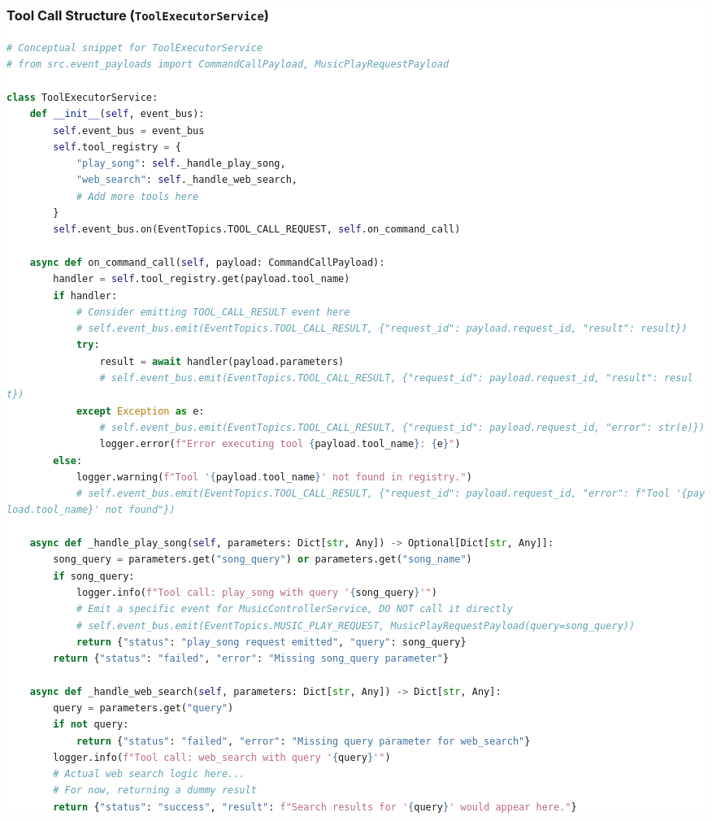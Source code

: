 ### Tool Call Structure (`ToolExecutorService`)
```python
# Conceptual snippet for ToolExecutorService
# from src.event_payloads import CommandCallPayload, MusicPlayRequestPayload

class ToolExecutorService:
    def __init__(self, event_bus):
        self.event_bus = event_bus
        self.tool_registry = {
            "play_song": self._handle_play_song,
            "web_search": self._handle_web_search, 
            # Add more tools here
        }
        self.event_bus.on(EventTopics.TOOL_CALL_REQUEST, self.on_command_call)

    async def on_command_call(self, payload: CommandCallPayload):
        handler = self.tool_registry.get(payload.tool_name)
        if handler:
            # Consider emitting TOOL_CALL_RESULT event here
            # self.event_bus.emit(EventTopics.TOOL_CALL_RESULT, {"request_id": payload.request_id, "result": result})
            try:
                result = await handler(payload.parameters)
                # self.event_bus.emit(EventTopics.TOOL_CALL_RESULT, {"request_id": payload.request_id, "result": result})
            except Exception as e:
                # self.event_bus.emit(EventTopics.TOOL_CALL_RESULT, {"request_id": payload.request_id, "error": str(e)})
                logger.error(f"Error executing tool {payload.tool_name}: {e}")
        else:
            logger.warning(f"Tool '{payload.tool_name}' not found in registry.")
            # self.event_bus.emit(EventTopics.TOOL_CALL_RESULT, {"request_id": payload.request_id, "error": f"Tool '{payload.tool_name}' not found"})

    async def _handle_play_song(self, parameters: Dict[str, Any]) -> Optional[Dict[str, Any]]:
        song_query = parameters.get("song_query") or parameters.get("song_name")
        if song_query:
            logger.info(f"Tool call: play_song with query '{song_query}'")
            # Emit a specific event for MusicControllerService, DO NOT call it directly
            # self.event_bus.emit(EventTopics.MUSIC_PLAY_REQUEST, MusicPlayRequestPayload(query=song_query))
            return {"status": "play_song request emitted", "query": song_query}
        return {"status": "failed", "error": "Missing song_query parameter"}

    async def _handle_web_search(self, parameters: Dict[str, Any]) -> Dict[str, Any]:
        query = parameters.get("query")
        if not query:
            return {"status": "failed", "error": "Missing query parameter for web_search"}
        logger.info(f"Tool call: web_search with query '{query}'")
        # Actual web search logic here...
        # For now, returning a dummy result
        return {"status": "success", "result": f"Search results for '{query}' would appear here."}
```
